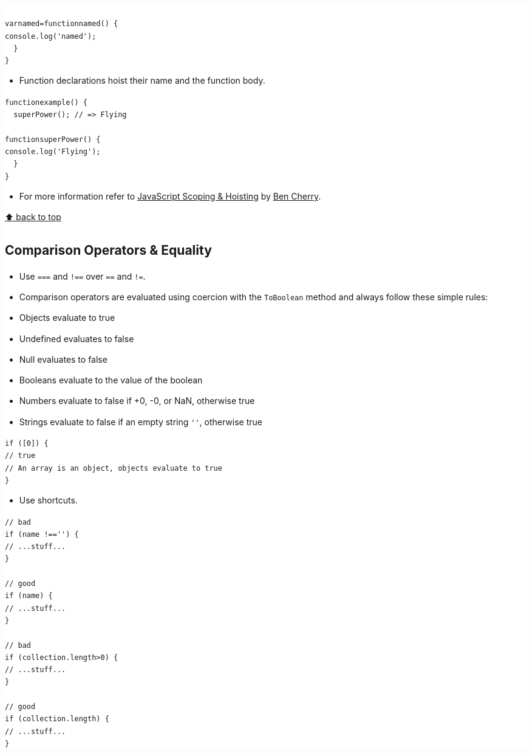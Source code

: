 ```

varnamed=functionnamed() {
console.log('named');
  }
}
```

- Function declarations hoist their name and the function body.

```
functionexample() {
  superPower(); // => Flying

functionsuperPower() {
console.log('Flying');
  }
}
```

- For more information refer to [JavaScript Scoping & Hoisting](http://www.adequatelygood.com/2010/2/JavaScript-Scoping-and-Hoisting) by [Ben Cherry](http://www.adequatelygood.com/).

[⬆ back to top](#table-of-contents)

## Comparison Operators & Equality

- Use `===` and `!==` over `==` and `!=`.
- Comparison operators are evaluated using coercion with the `ToBoolean` method and always follow these simple rules:

- Objects evaluate to true
- Undefined evaluates to false
- Null evaluates to false
- Booleans evaluate to the value of the boolean
- Numbers evaluate to false if +0, -0, or NaN, otherwise true
- Strings evaluate to false if an empty string `''`, otherwise true

```
if ([0]) {
// true
// An array is an object, objects evaluate to true
}
```

- Use shortcuts.

```
// bad
if (name !=='') {
// ...stuff...
}

// good
if (name) {
// ...stuff...
}

// bad
if (collection.length>0) {
// ...stuff...
}

// good
if (collection.length) {
// ...stuff...
}
```
